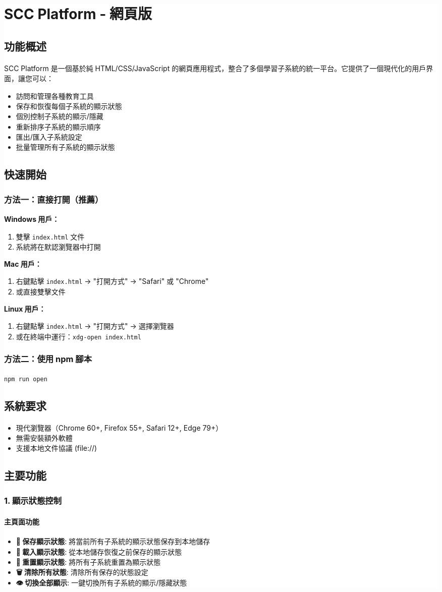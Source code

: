 # SCC Platform - 網頁版

## 功能概述

SCC Platform 是一個基於純 HTML/CSS/JavaScript 的網頁應用程式，整合了多個學習子系統的統一平台。它提供了一個現代化的用戶界面，讓您可以：

- 訪問和管理各種教育工具
- 保存和恢復每個子系統的顯示狀態
- 個別控制子系統的顯示/隱藏
- 重新排序子系統的顯示順序
- 匯出/匯入子系統設定
- 批量管理所有子系統的顯示狀態

## 快速開始

### 方法一：直接打開（推薦）

**Windows 用戶：**
1. 雙擊 `index.html` 文件
2. 系統將在默認瀏覽器中打開

**Mac 用戶：**
1. 右鍵點擊 `index.html` → "打開方式" → "Safari" 或 "Chrome"
2. 或直接雙擊文件

**Linux 用戶：**
1. 右鍵點擊 `index.html` → "打開方式" → 選擇瀏覽器
2. 或在終端中運行：`xdg-open index.html`

### 方法二：使用 npm 腳本

```bash
npm run open
```

## 系統要求

- 現代瀏覽器（Chrome 60+, Firefox 55+, Safari 12+, Edge 79+）
- 無需安裝額外軟體
- 支援本地文件協議 (file://)

## 主要功能

### 1. 顯示狀態控制

#### 主頁面功能
- **💾 保存顯示狀態**: 將當前所有子系統的顯示狀態保存到本地儲存
- **📂 載入顯示狀態**: 從本地儲存恢復之前保存的顯示狀態
- **🔄 重置顯示狀態**: 將所有子系統重置為顯示狀態
- **🗑️ 清除所有狀態**: 清除所有保存的狀態設定
- **👁️ 切換全部顯示**: 一鍵切換所有子系統的顯示/隱藏狀態
